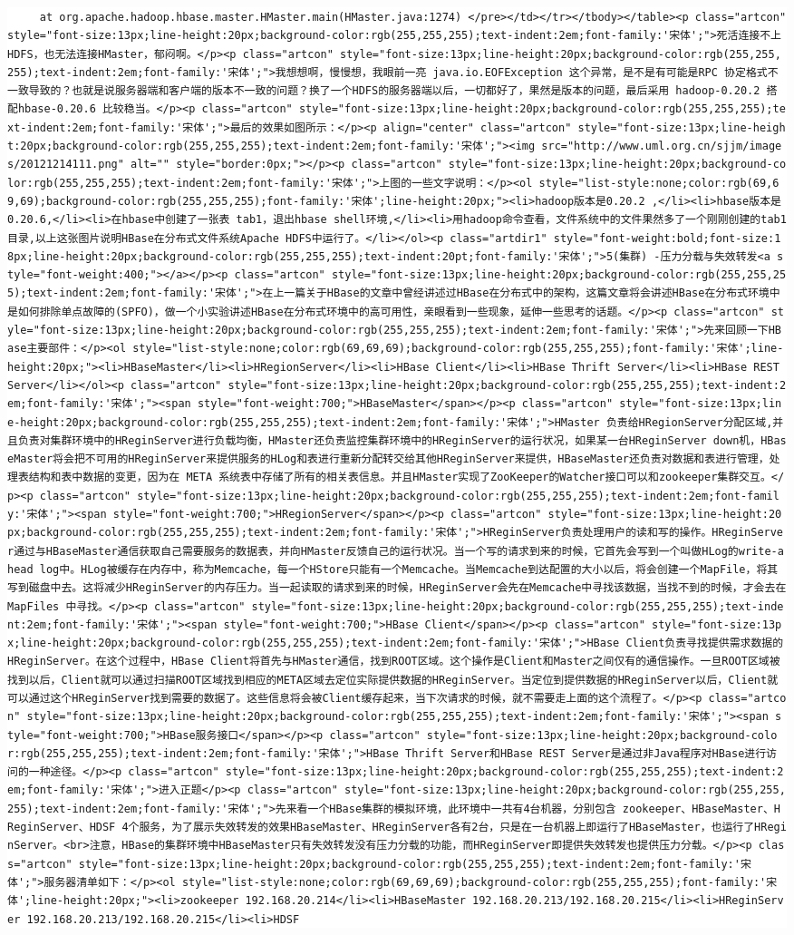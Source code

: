          at org.apache.hadoop.hbase.master.HMaster.main(HMaster.java:1274) </pre></td></tr></tbody></table><p class="artcon" style="font-size:13px;line-height:20px;background-color:rgb(255,255,255);text-indent:2em;font-family:'宋体';">死活连接不上HDFS，也无法连接HMaster，郁闷啊。</p><p class="artcon" style="font-size:13px;line-height:20px;background-color:rgb(255,255,255);text-indent:2em;font-family:'宋体';">我想想啊，慢慢想，我眼前一亮 java.io.EOFException 这个异常，是不是有可能是RPC 协定格式不一致导致的？也就是说服务器端和客户端的版本不一致的问题？换了一个HDFS的服务器端以后，一切都好了，果然是版本的问题，最后采用 hadoop-0.20.2 搭配hbase-0.20.6 比较稳当。</p><p class="artcon" style="font-size:13px;line-height:20px;background-color:rgb(255,255,255);text-indent:2em;font-family:'宋体';">最后的效果如图所示：</p><p align="center" class="artcon" style="font-size:13px;line-height:20px;background-color:rgb(255,255,255);text-indent:2em;font-family:'宋体';"><img src="http://www.uml.org.cn/sjjm/images/20121214111.png" alt="" style="border:0px;"></p><p class="artcon" style="font-size:13px;line-height:20px;background-color:rgb(255,255,255);text-indent:2em;font-family:'宋体';">上图的一些文字说明：</p><ol style="list-style:none;color:rgb(69,69,69);background-color:rgb(255,255,255);font-family:'宋体';line-height:20px;"><li>hadoop版本是0.20.2 ,</li><li>hbase版本是0.20.6,</li><li>在hbase中创建了一张表 tab1，退出hbase shell环境,</li><li>用hadoop命令查看，文件系统中的文件果然多了一个刚刚创建的tab1目录,以上这张图片说明HBase在分布式文件系统Apache HDFS中运行了。</li></ol><p class="artdir1" style="font-weight:bold;font-size:18px;line-height:20px;background-color:rgb(255,255,255);text-indent:20pt;font-family:'宋体';">5(集群) -压力分载与失效转发<a style="font-weight:400;"></a></p><p class="artcon" style="font-size:13px;line-height:20px;background-color:rgb(255,255,255);text-indent:2em;font-family:'宋体';">在上一篇关于HBase的文章中曾经讲述过HBase在分布式中的架构，这篇文章将会讲述HBase在分布式环境中是如何排除单点故障的(SPFO)，做一个小实验讲述HBase在分布式环境中的高可用性，亲眼看到一些现象，延伸一些思考的话题。</p><p class="artcon" style="font-size:13px;line-height:20px;background-color:rgb(255,255,255);text-indent:2em;font-family:'宋体';">先来回顾一下HBase主要部件：</p><ol style="list-style:none;color:rgb(69,69,69);background-color:rgb(255,255,255);font-family:'宋体';line-height:20px;"><li>HBaseMaster</li><li>HRegionServer</li><li>HBase Client</li><li>HBase Thrift Server</li><li>HBase REST Server</li></ol><p class="artcon" style="font-size:13px;line-height:20px;background-color:rgb(255,255,255);text-indent:2em;font-family:'宋体';"><span style="font-weight:700;">HBaseMaster</span></p><p class="artcon" style="font-size:13px;line-height:20px;background-color:rgb(255,255,255);text-indent:2em;font-family:'宋体';">HMaster 负责给HRegionServer分配区域,并且负责对集群环境中的HReginServer进行负载均衡，HMaster还负责监控集群环境中的HReginServer的运行状况，如果某一台HReginServer down机，HBaseMaster将会把不可用的HReginServer来提供服务的HLog和表进行重新分配转交给其他HReginServer来提供，HBaseMaster还负责对数据和表进行管理，处理表结构和表中数据的变更，因为在 META 系统表中存储了所有的相关表信息。并且HMaster实现了ZooKeeper的Watcher接口可以和zookeeper集群交互。</p><p class="artcon" style="font-size:13px;line-height:20px;background-color:rgb(255,255,255);text-indent:2em;font-family:'宋体';"><span style="font-weight:700;">HRegionServer</span></p><p class="artcon" style="font-size:13px;line-height:20px;background-color:rgb(255,255,255);text-indent:2em;font-family:'宋体';">HReginServer负责处理用户的读和写的操作。HReginServer通过与HBaseMaster通信获取自己需要服务的数据表，并向HMaster反馈自己的运行状况。当一个写的请求到来的时候，它首先会写到一个叫做HLog的write-ahead log中。HLog被缓存在内存中，称为Memcache，每一个HStore只能有一个Memcache。当Memcache到达配置的大小以后，将会创建一个MapFile，将其写到磁盘中去。这将减少HReginServer的内存压力。当一起读取的请求到来的时候，HReginServer会先在Memcache中寻找该数据，当找不到的时候，才会去在MapFiles 中寻找。</p><p class="artcon" style="font-size:13px;line-height:20px;background-color:rgb(255,255,255);text-indent:2em;font-family:'宋体';"><span style="font-weight:700;">HBase Client</span></p><p class="artcon" style="font-size:13px;line-height:20px;background-color:rgb(255,255,255);text-indent:2em;font-family:'宋体';">HBase Client负责寻找提供需求数据的HReginServer。在这个过程中，HBase Client将首先与HMaster通信，找到ROOT区域。这个操作是Client和Master之间仅有的通信操作。一旦ROOT区域被找到以后，Client就可以通过扫描ROOT区域找到相应的META区域去定位实际提供数据的HReginServer。当定位到提供数据的HReginServer以后，Client就可以通过这个HReginServer找到需要的数据了。这些信息将会被Client缓存起来，当下次请求的时候，就不需要走上面的这个流程了。</p><p class="artcon" style="font-size:13px;line-height:20px;background-color:rgb(255,255,255);text-indent:2em;font-family:'宋体';"><span style="font-weight:700;">HBase服务接口</span></p><p class="artcon" style="font-size:13px;line-height:20px;background-color:rgb(255,255,255);text-indent:2em;font-family:'宋体';">HBase Thrift Server和HBase REST Server是通过非Java程序对HBase进行访问的一种途径。</p><p class="artcon" style="font-size:13px;line-height:20px;background-color:rgb(255,255,255);text-indent:2em;font-family:'宋体';">进入正题</p><p class="artcon" style="font-size:13px;line-height:20px;background-color:rgb(255,255,255);text-indent:2em;font-family:'宋体';">先来看一个HBase集群的模拟环境，此环境中一共有4台机器，分别包含 zookeeper、HBaseMaster、HReginServer、HDSF 4个服务，为了展示失效转发的效果HBaseMaster、HReginServer各有2台，只是在一台机器上即运行了HBaseMaster，也运行了HReginServer。<br>注意，HBase的集群环境中HBaseMaster只有失效转发没有压力分载的功能，而HReginServer即提供失效转发也提供压力分载。</p><p class="artcon" style="font-size:13px;line-height:20px;background-color:rgb(255,255,255);text-indent:2em;font-family:'宋体';">服务器清单如下：</p><ol style="list-style:none;color:rgb(69,69,69);background-color:rgb(255,255,255);font-family:'宋体';line-height:20px;"><li>zookeeper 192.168.20.214</li><li>HBaseMaster 192.168.20.213/192.168.20.215</li><li>HReginServer 192.168.20.213/192.168.20.215</li><li>HDSF